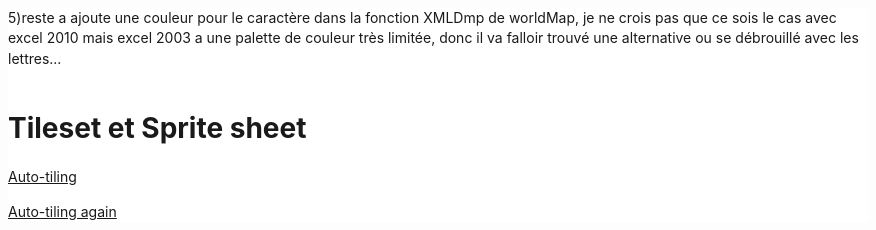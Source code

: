 
5)reste a ajoute une couleur pour le caractère dans la fonction XMLDmp de worldMap, je ne crois pas que ce sois le cas avec excel 2010 mais excel 2003 a une palette de couleur très limitée, donc il va falloir trouvé une alternative ou se débrouillé avec les lettres...

# Tileset et Sprite sheet #

[Auto-tiling](http://www.codeproject.com/Articles/106884/Implementing-Auto-tiling-Functionality-in-a-Tile-M)

[Auto-tiling again](http://wilbefast.com/2011/02/06/tricky-auto-tiling/)
